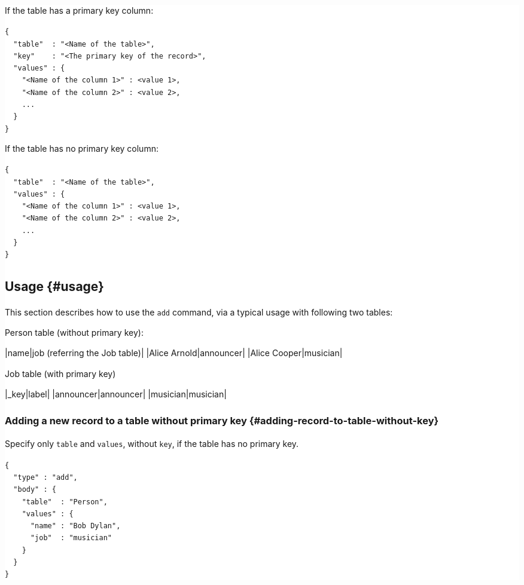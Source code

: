 If the table has a primary key column:

    {
      "table"  : "<Name of the table>",
      "key"    : "<The primary key of the record>",
      "values" : {
        "<Name of the column 1>" : <value 1>,
        "<Name of the column 2>" : <value 2>,
        ...
      }
    }

If the table has no primary key column:

    {
      "table"  : "<Name of the table>",
      "values" : {
        "<Name of the column 1>" : <value 1>,
        "<Name of the column 2>" : <value 2>,
        ...
      }
    }

## Usage {#usage}

This section describes how to use the `add` command, via a typical usage with following two tables:

Person table (without primary key):

|name|job (referring the Job table)|
|Alice Arnold|announcer|
|Alice Cooper|musician|

Job table (with primary key)

|_key|label|
|announcer|announcer|
|musician|musician|


### Adding a new record to a table without primary key {#adding-record-to-table-without-key}

Specify only `table` and `values`, without `key`, if the table has no primary key.

    {
      "type" : "add",
      "body" : {
        "table"  : "Person",
        "values" : {
          "name" : "Bob Dylan",
          "job"  : "musician"
        }
      }
    }
    